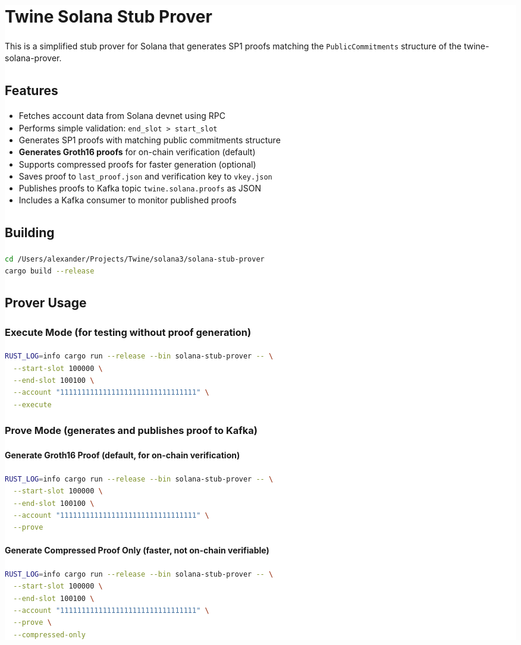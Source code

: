 # Twine Solana Stub Prover

This is a simplified stub prover for Solana that generates SP1 proofs matching the `PublicCommitments` structure of the twine-solana-prover.

## Features

- Fetches account data from Solana devnet using RPC
- Performs simple validation: `end_slot > start_slot`
- Generates SP1 proofs with matching public commitments structure
- **Generates Groth16 proofs** for on-chain verification (default)
- Supports compressed proofs for faster generation (optional)
- Saves proof to `last_proof.json` and verification key to `vkey.json`
- Publishes proofs to Kafka topic `twine.solana.proofs` as JSON
- Includes a Kafka consumer to monitor published proofs

## Building

```bash
cd /Users/alexander/Projects/Twine/solana3/solana-stub-prover
cargo build --release
```

## Prover Usage

### Execute Mode (for testing without proof generation)

```bash
RUST_LOG=info cargo run --release --bin solana-stub-prover -- \
  --start-slot 100000 \
  --end-slot 100100 \
  --account "11111111111111111111111111111111" \
  --execute
```

### Prove Mode (generates and publishes proof to Kafka)

#### Generate Groth16 Proof (default, for on-chain verification)
```bash
RUST_LOG=info cargo run --release --bin solana-stub-prover -- \
  --start-slot 100000 \
  --end-slot 100100 \
  --account "11111111111111111111111111111111" \
  --prove
```

#### Generate Compressed Proof Only (faster, not on-chain verifiable)
```bash
RUST_LOG=info cargo run --release --bin solana-stub-prover -- \
  --start-slot 100000 \
  --end-slot 100100 \
  --account "11111111111111111111111111111111" \
  --prove \
  --compressed-only
```
